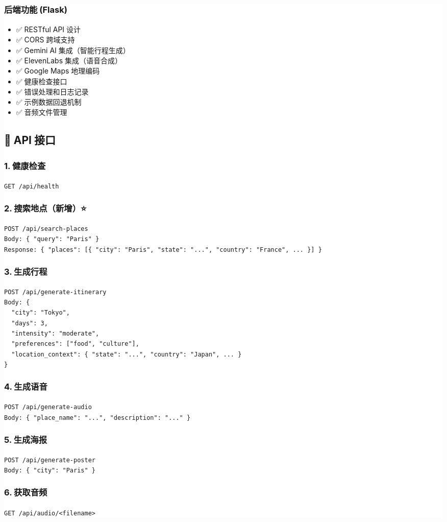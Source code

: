 ### 后端功能 (Flask)
- ✅ RESTful API 设计
- ✅ CORS 跨域支持
- ✅ Gemini AI 集成（智能行程生成）
- ✅ ElevenLabs 集成（语音合成）
- ✅ Google Maps 地理编码
- ✅ 健康检查接口
- ✅ 错误处理和日志记录
- ✅ 示例数据回退机制
- ✅ 音频文件管理

## 🔌 API 接口

### 1. 健康检查
```
GET /api/health
```

### 2. 搜索地点（新增）⭐
```
POST /api/search-places
Body: { "query": "Paris" }
Response: { "places": [{ "city": "Paris", "state": "...", "country": "France", ... }] }
```

### 3. 生成行程
```
POST /api/generate-itinerary
Body: { 
  "city": "Tokyo", 
  "days": 3,
  "intensity": "moderate",
  "preferences": ["food", "culture"],
  "location_context": { "state": "...", "country": "Japan", ... }
}
```

### 4. 生成语音
```
POST /api/generate-audio
Body: { "place_name": "...", "description": "..." }
```

### 5. 生成海报
```
POST /api/generate-poster
Body: { "city": "Paris" }
```

### 6. 获取音频
```
GET /api/audio/<filename>
```

